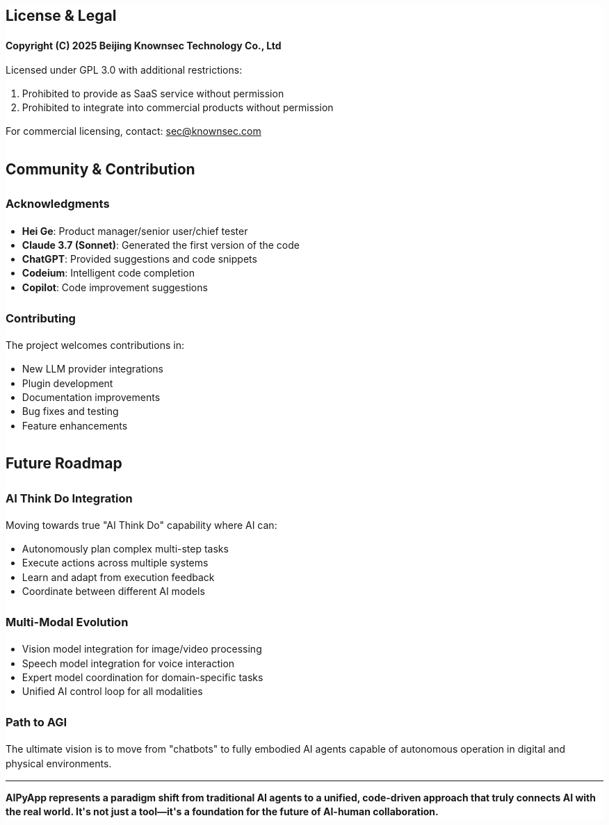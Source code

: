 ## License & Legal

**Copyright (C) 2025 Beijing Knownsec Technology Co., Ltd**

Licensed under GPL 3.0 with additional restrictions:
1. Prohibited to provide as SaaS service without permission
2. Prohibited to integrate into commercial products without permission

For commercial licensing, contact: sec@knownsec.com

## Community & Contribution

### Acknowledgments
- **Hei Ge**: Product manager/senior user/chief tester
- **Claude 3.7 (Sonnet)**: Generated the first version of the code
- **ChatGPT**: Provided suggestions and code snippets
- **Codeium**: Intelligent code completion
- **Copilot**: Code improvement suggestions

### Contributing
The project welcomes contributions in:
- New LLM provider integrations
- Plugin development
- Documentation improvements
- Bug fixes and testing
- Feature enhancements

## Future Roadmap

### AI Think Do Integration
Moving towards true "AI Think Do" capability where AI can:
- Autonomously plan complex multi-step tasks
- Execute actions across multiple systems
- Learn and adapt from execution feedback
- Coordinate between different AI models

### Multi-Modal Evolution
- Vision model integration for image/video processing
- Speech model integration for voice interaction
- Expert model coordination for domain-specific tasks
- Unified AI control loop for all modalities

### Path to AGI
The ultimate vision is to move from "chatbots" to fully embodied AI agents capable of autonomous operation in digital and physical environments.

---

**AIPyApp represents a paradigm shift from traditional AI agents to a unified, code-driven approach that truly connects AI with the real world. It's not just a tool—it's a foundation for the future of AI-human collaboration.**